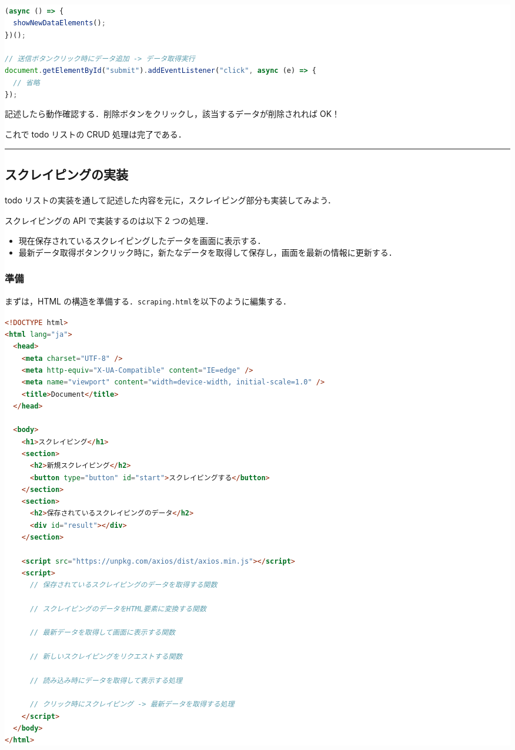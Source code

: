 ```js
(async () => {
  showNewDataElements();
})();

// 送信ボタンクリック時にデータ追加 -> データ取得実行
document.getElementById("submit").addEventListener("click", async (e) => {
  // 省略
});
```

記述したら動作確認する．削除ボタンをクリックし，該当するデータが削除されれば OK！

これで todo リストの CRUD 処理は完了である．

---

## スクレイピングの実装

todo リストの実装を通して記述した内容を元に，スクレイピング部分も実装してみよう．

スクレイピングの API で実装するのは以下 2 つの処理．

- 現在保存されているスクレイピングしたデータを画面に表示する．
- 最新データ取得ボタンクリック時に，新たなデータを取得して保存し，画面を最新の情報に更新する．

### 準備

まずは，HTML の構造を準備する．`scraping.html`を以下のように編集する．

```html
<!DOCTYPE html>
<html lang="ja">
  <head>
    <meta charset="UTF-8" />
    <meta http-equiv="X-UA-Compatible" content="IE=edge" />
    <meta name="viewport" content="width=device-width, initial-scale=1.0" />
    <title>Document</title>
  </head>

  <body>
    <h1>スクレイピング</h1>
    <section>
      <h2>新規スクレイピング</h2>
      <button type="button" id="start">スクレイピングする</button>
    </section>
    <section>
      <h2>保存されているスクレイピングのデータ</h2>
      <div id="result"></div>
    </section>

    <script src="https://unpkg.com/axios/dist/axios.min.js"></script>
    <script>
      // 保存されているスクレイピングのデータを取得する関数

      // スクレイピングのデータをHTML要素に変換する関数

      // 最新データを取得して画面に表示する関数

      // 新しいスクレイピングをリクエストする関数

      // 読み込み時にデータを取得して表示する処理

      // クリック時にスクレイピング -> 最新データを取得する処理
    </script>
  </body>
</html>
```